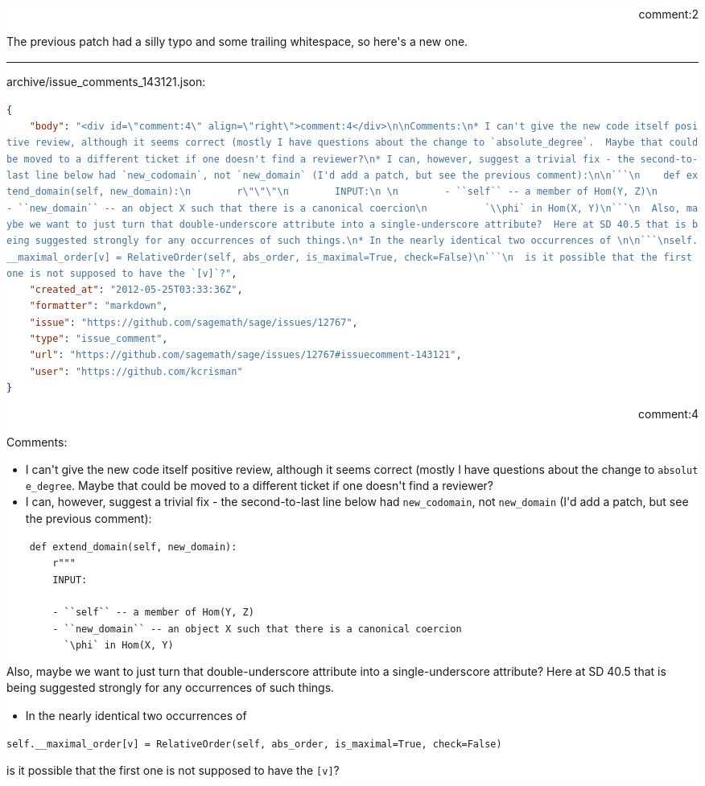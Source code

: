 <div id="comment:2" align="right">comment:2</div>

The previous patch had a silly typo and some trailing whitespace, so here's a new one.



---

archive/issue_comments_143121.json:
```json
{
    "body": "<div id=\"comment:4\" align=\"right\">comment:4</div>\n\nComments:\n* I can't give the new code itself positive review, although it seems correct (mostly I have questions about the change to `absolute_degree`.  Maybe that could be moved to a different ticket if one doesn't find a reviewer?\n* I can, however, suggest a trivial fix - the second-to-last line below had `new_codomain`, not `new_domain` (I'd add a patch, but see the previous comment):\n\n```\n    def extend_domain(self, new_domain):\n        r\"\"\"\n        INPUT:\n \n        - ``self`` -- a member of Hom(Y, Z)\n        - ``new_domain`` -- an object X such that there is a canonical coercion\n          `\\phi` in Hom(X, Y)\n```\n  Also, maybe we want to just turn that double-underscore attribute into a single-underscore attribute?  Here at SD 40.5 that is being suggested strongly for any occurrences of such things.\n* In the nearly identical two occurrences of \n\n```\nself.__maximal_order[v] = RelativeOrder(self, abs_order, is_maximal=True, check=False)\n```\n  is it possible that the first one is not supposed to have the `[v]`?",
    "created_at": "2012-05-25T03:33:36Z",
    "formatter": "markdown",
    "issue": "https://github.com/sagemath/sage/issues/12767",
    "type": "issue_comment",
    "url": "https://github.com/sagemath/sage/issues/12767#issuecomment-143121",
    "user": "https://github.com/kcrisman"
}
```

<div id="comment:4" align="right">comment:4</div>

Comments:
* I can't give the new code itself positive review, although it seems correct (mostly I have questions about the change to `absolute_degree`.  Maybe that could be moved to a different ticket if one doesn't find a reviewer?
* I can, however, suggest a trivial fix - the second-to-last line below had `new_codomain`, not `new_domain` (I'd add a patch, but see the previous comment):

```
    def extend_domain(self, new_domain):
        r"""
        INPUT:
 
        - ``self`` -- a member of Hom(Y, Z)
        - ``new_domain`` -- an object X such that there is a canonical coercion
          `\phi` in Hom(X, Y)
```
  Also, maybe we want to just turn that double-underscore attribute into a single-underscore attribute?  Here at SD 40.5 that is being suggested strongly for any occurrences of such things.
* In the nearly identical two occurrences of 

```
self.__maximal_order[v] = RelativeOrder(self, abs_order, is_maximal=True, check=False)
```
  is it possible that the first one is not supposed to have the `[v]`?
